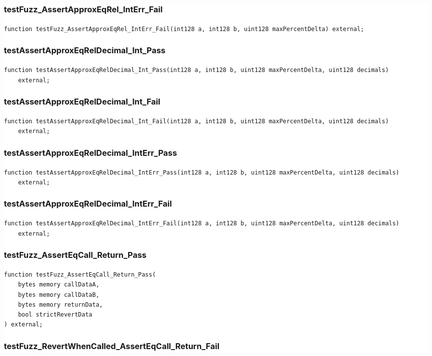 ### testFuzz_AssertApproxEqRel_IntErr_Fail


```solidity
function testFuzz_AssertApproxEqRel_IntErr_Fail(int128 a, int128 b, uint128 maxPercentDelta) external;
```

### testAssertApproxEqRelDecimal_Int_Pass


```solidity
function testAssertApproxEqRelDecimal_Int_Pass(int128 a, int128 b, uint128 maxPercentDelta, uint128 decimals)
    external;
```

### testAssertApproxEqRelDecimal_Int_Fail


```solidity
function testAssertApproxEqRelDecimal_Int_Fail(int128 a, int128 b, uint128 maxPercentDelta, uint128 decimals)
    external;
```

### testAssertApproxEqRelDecimal_IntErr_Pass


```solidity
function testAssertApproxEqRelDecimal_IntErr_Pass(int128 a, int128 b, uint128 maxPercentDelta, uint128 decimals)
    external;
```

### testAssertApproxEqRelDecimal_IntErr_Fail


```solidity
function testAssertApproxEqRelDecimal_IntErr_Fail(int128 a, int128 b, uint128 maxPercentDelta, uint128 decimals)
    external;
```

### testFuzz_AssertEqCall_Return_Pass


```solidity
function testFuzz_AssertEqCall_Return_Pass(
    bytes memory callDataA,
    bytes memory callDataB,
    bytes memory returnData,
    bool strictRevertData
) external;
```

### testFuzz_RevertWhenCalled_AssertEqCall_Return_Fail

